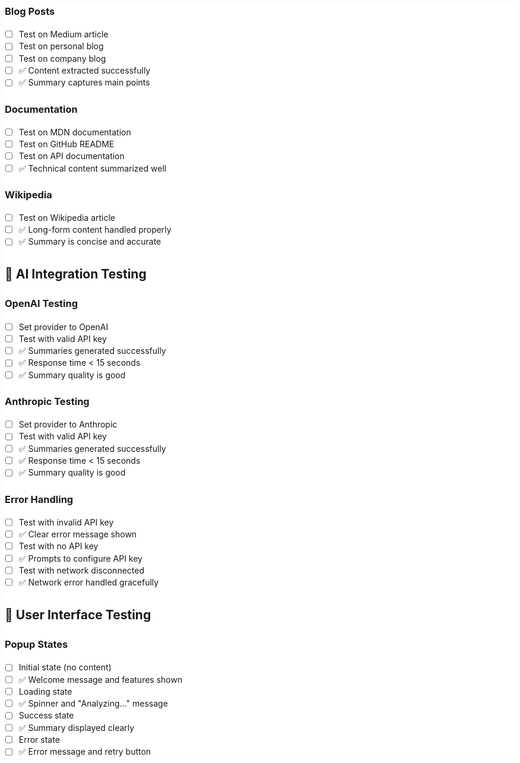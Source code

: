 ### Blog Posts
- [ ] Test on Medium article
- [ ] Test on personal blog
- [ ] Test on company blog
- [ ] ✅ Content extracted successfully
- [ ] ✅ Summary captures main points

### Documentation
- [ ] Test on MDN documentation
- [ ] Test on GitHub README
- [ ] Test on API documentation
- [ ] ✅ Technical content summarized well

### Wikipedia
- [ ] Test on Wikipedia article
- [ ] ✅ Long-form content handled properly
- [ ] ✅ Summary is concise and accurate

## 🤖 AI Integration Testing

### OpenAI Testing
- [ ] Set provider to OpenAI
- [ ] Test with valid API key
- [ ] ✅ Summaries generated successfully
- [ ] ✅ Response time < 15 seconds
- [ ] ✅ Summary quality is good

### Anthropic Testing
- [ ] Set provider to Anthropic
- [ ] Test with valid API key
- [ ] ✅ Summaries generated successfully
- [ ] ✅ Response time < 15 seconds
- [ ] ✅ Summary quality is good

### Error Handling
- [ ] Test with invalid API key
- [ ] ✅ Clear error message shown
- [ ] Test with no API key
- [ ] ✅ Prompts to configure API key
- [ ] Test with network disconnected
- [ ] ✅ Network error handled gracefully

## 🎨 User Interface Testing

### Popup States
- [ ] Initial state (no content)
- [ ] ✅ Welcome message and features shown
- [ ] Loading state
- [ ] ✅ Spinner and "Analyzing..." message
- [ ] Success state
- [ ] ✅ Summary displayed clearly
- [ ] Error state
- [ ] ✅ Error message and retry button
